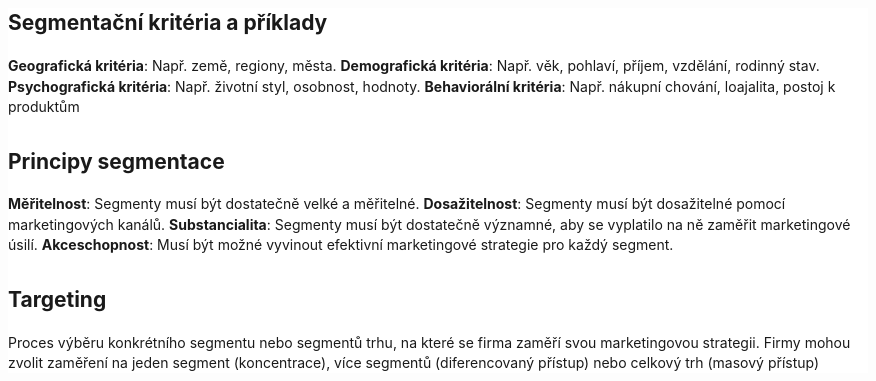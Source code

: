 ## Segmentační kritéria a příklady
**Geografická kritéria**: Např. země, regiony, města.
**Demografická kritéria**: Např. věk, pohlaví, příjem, vzdělání, rodinný stav.
**Psychografická kritéria**: Např. životní styl, osobnost, hodnoty.
**Behaviorální kritéria**: Např. nákupní chování, loajalita, postoj k produktům
## Principy segmentace
**Měřitelnost**: Segmenty musí být dostatečně velké a měřitelné.
**Dosažitelnost**: Segmenty musí být dosažitelné pomocí marketingových kanálů.
**Substancialita**: Segmenty musí být dostatečně významné, aby se vyplatilo na ně
zaměřit marketingové úsilí.
**Akceschopnost**: Musí být možné vyvinout efektivní marketingové strategie pro
každý segment.
## Targeting
Proces výběru konkrétního segmentu nebo segmentů trhu, na které se firma
zaměří svou marketingovou strategii. Firmy mohou zvolit zaměření na jeden segment
(koncentrace), více segmentů (diferencovaný přístup) nebo celkový trh (masový přístup)